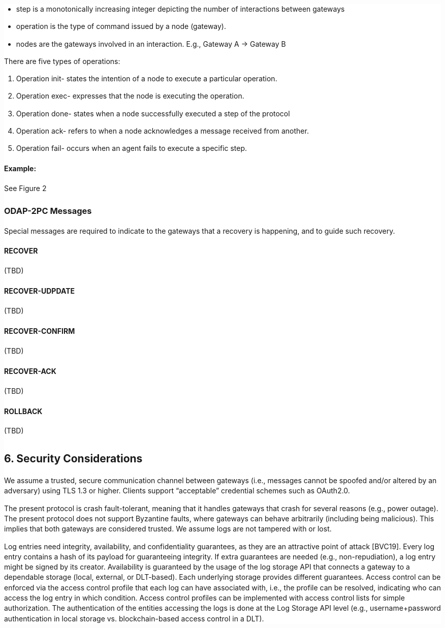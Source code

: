* step is a monotonically increasing integer depicting the number of interactions between gateways 

* operation is the type of command issued by a node (gateway).

* nodes are the gateways involved in an interaction. E.g., Gateway A -> Gateway B

There are five types of operations:

1. Operation init- states the intention of a node to execute a particular operation.

2. Operation exec- expresses that the node is executing the operation.

3. Operation done- states when a node successfully executed a step of the protocol
   
4. Operation ack- refers to when a node acknowledges a message received from another. 
   
5. Operation fail- occurs when an agent fails to execute a specific step.

#### Example:
See Figure 2

### ODAP-2PC Messages 
Special messages are required to indicate to the gateways that a recovery is happening, and to guide such recovery.

#### RECOVER 
(TBD)

#### RECOVER-UDPDATE
(TBD)

#### RECOVER-CONFIRM
(TBD)

#### RECOVER-ACK
(TBD)

#### ROLLBACK
(TBD)

## 6. Security Considerations

We assume a trusted, secure communication channel between gateways (i.e., messages cannot be spoofed and/or altered by an adversary) using TLS 1.3 or higher. Clients support “acceptable” credential schemes such as OAuth2.0.

The present protocol is crash fault-tolerant, meaning that it handles gateways that crash for several reasons (e.g., power outage). The present protocol does not support Byzantine faults, where gateways can behave arbitrarily (including being malicious). This implies that both gateways are considered trusted. We assume logs are not tampered with or lost.

Log entries need integrity, availability, and confidentiality guarantees, as they are an attractive point of attack [BVC19]. Every log entry contains a hash of its payload for guaranteeing integrity.  If extra guarantees are needed (e.g., non-repudiation),  a log entry might be signed by its creator. Availability is guaranteed by the usage of the log storage API that connects a gateway to a dependable storage (local, external, or DLT-based). Each underlying storage provides different guarantees. Access control can be enforced via the access control profile that each log can have associated with, i.e., the profile can be resolved, indicating who can access the log entry in which condition. Access control profiles can be implemented with access control lists for simple authorization. The authentication of the entities accessing the logs is done at the Log Storage API level (e.g., username+password authentication in local storage vs. blockchain-based access control in a DLT).
